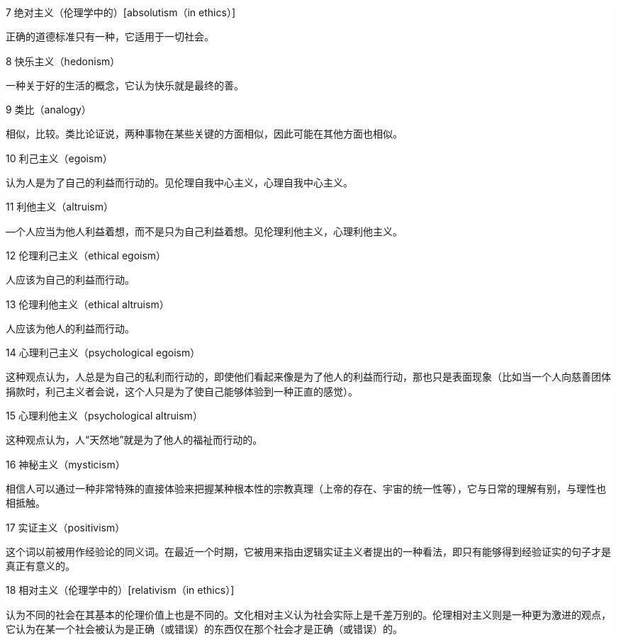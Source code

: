 

7 绝对主义（伦理学中的）[absolutism（in ethics）]

正确的道德标准只有一种，它适用于一切社会。



8 快乐主义（hedonism）

一种关于好的生活的概念，它认为快乐就是最终的善。



9 类比（analogy）

相似，比较。类比论证说，两种事物在某些关键的方面相似，因此可能在其他方面也相似。



10 利己主义（egoism）

认为人是为了自己的利益而行动的。见伦理自我中心主义，心理自我中心主义。



11 利他主义（altruism）

—个人应当为他人利益着想，而不是只为自己利益着想。见伦理利他主义，心理利他主义。



12 伦理利己主义（ethical egoism）

人应该为自己的利益而行动。



13 伦理利他主义（ethical altruism）

人应该为他人的利益而行动。



14 心理利己主义（psychological egoism）

这种观点认为，人总是为自己的私利而行动的，即使他们看起来像是为了他人的利益而行动，那也只是表面现象（比如当一个人向慈善团体捐款时，利己主义者会说，这个人只是为了使自己能够体验到一种正直的感觉）。



15 心理利他主义（psychological altruism）

这种观点认为，人“天然地”就是为了他人的福祉而行动的。



16 神秘主义（mysticism）

相信人可以通过一种非常特殊的直接体验来把握某种根本性的宗教真理（上帝的存在、宇宙的统一性等），它与日常的理解有别，与理性也相抵触。



17 实证主义（positivism）

这个词以前被用作经验论的同义词。在最近一个时期，它被用来指由逻辑实证主义者提出的一种看法，即只有能够得到经验证实的句子才是真正有意义的。



18 相对主义（伦理学中的）[relativism（in ethics）]

认为不同的社会在其基本的伦理价值上也是不同的。文化相对主义认为社会实际上是千差万别的。伦理相对主义则是一种更为激进的观点，它认为在某一个社会被认为是正确（或错误）的东西仅在那个社会才是正确（或错误）的。
